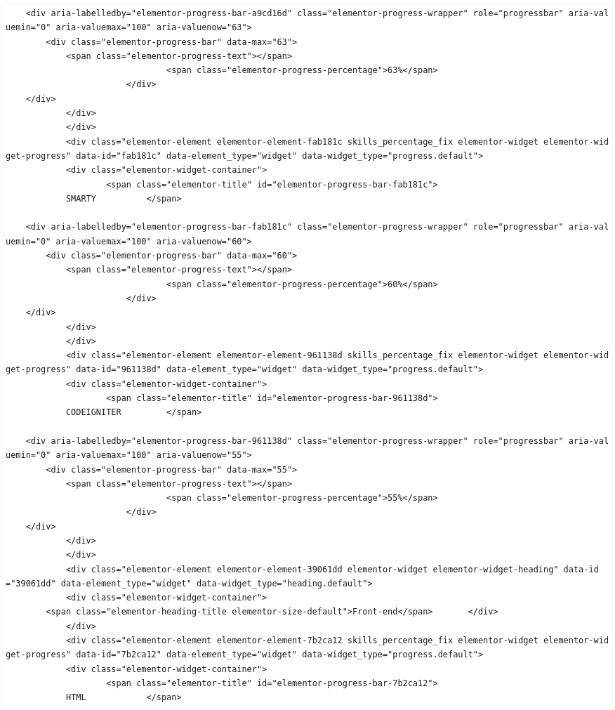 		<div aria-labelledby="elementor-progress-bar-a9cd16d" class="elementor-progress-wrapper" role="progressbar" aria-valuemin="0" aria-valuemax="100" aria-valuenow="63">
			<div class="elementor-progress-bar" data-max="63">
				<span class="elementor-progress-text"></span>
									<span class="elementor-progress-percentage">63%</span>
							</div>
		</div>
				</div>
				</div>
				<div class="elementor-element elementor-element-fab181c skills_percentage_fix elementor-widget elementor-widget-progress" data-id="fab181c" data-element_type="widget" data-widget_type="progress.default">
				<div class="elementor-widget-container">
						<span class="elementor-title" id="elementor-progress-bar-fab181c">
				SMARTY			</span>
		
		<div aria-labelledby="elementor-progress-bar-fab181c" class="elementor-progress-wrapper" role="progressbar" aria-valuemin="0" aria-valuemax="100" aria-valuenow="60">
			<div class="elementor-progress-bar" data-max="60">
				<span class="elementor-progress-text"></span>
									<span class="elementor-progress-percentage">60%</span>
							</div>
		</div>
				</div>
				</div>
				<div class="elementor-element elementor-element-961138d skills_percentage_fix elementor-widget elementor-widget-progress" data-id="961138d" data-element_type="widget" data-widget_type="progress.default">
				<div class="elementor-widget-container">
						<span class="elementor-title" id="elementor-progress-bar-961138d">
				CODEIGNITER			</span>
		
		<div aria-labelledby="elementor-progress-bar-961138d" class="elementor-progress-wrapper" role="progressbar" aria-valuemin="0" aria-valuemax="100" aria-valuenow="55">
			<div class="elementor-progress-bar" data-max="55">
				<span class="elementor-progress-text"></span>
									<span class="elementor-progress-percentage">55%</span>
							</div>
		</div>
				</div>
				</div>
				<div class="elementor-element elementor-element-39061dd elementor-widget elementor-widget-heading" data-id="39061dd" data-element_type="widget" data-widget_type="heading.default">
				<div class="elementor-widget-container">
			<span class="elementor-heading-title elementor-size-default">Front-end</span>		</div>
				</div>
				<div class="elementor-element elementor-element-7b2ca12 skills_percentage_fix elementor-widget elementor-widget-progress" data-id="7b2ca12" data-element_type="widget" data-widget_type="progress.default">
				<div class="elementor-widget-container">
						<span class="elementor-title" id="elementor-progress-bar-7b2ca12">
				HTML			</span>
		